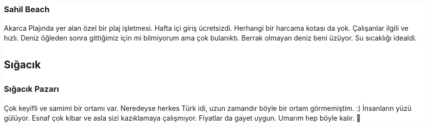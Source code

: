 ### Sahil Beach

Akarca Plajında yer alan özel bir plaj işletmesi. Hafta içi giriş ücretsizdi. Herhangi bir harcama kotası da yok. Çalışanlar ilgili ve hızlı. Deniz öğleden sonra gittiğimiz için mi bilmiyorum ama çok bulanıktı. Berrak olmayan deniz beni üzüyor. Su sıcaklığı idealdi. 

## Sığacık 

### Sığacık Pazarı 

Çok keyifli ve samimi bir ortamı var. Neredeyse herkes Türk idi, uzun zamandır böyle bir ortam görmemiştim. :) İnsanların yüzü gülüyor. Esnaf çok kibar ve asla sizi kazıklamaya çalışmıyor. Fiyatlar da gayet uygun. Umarım hep böyle kalır. 🧿

<p align="center">